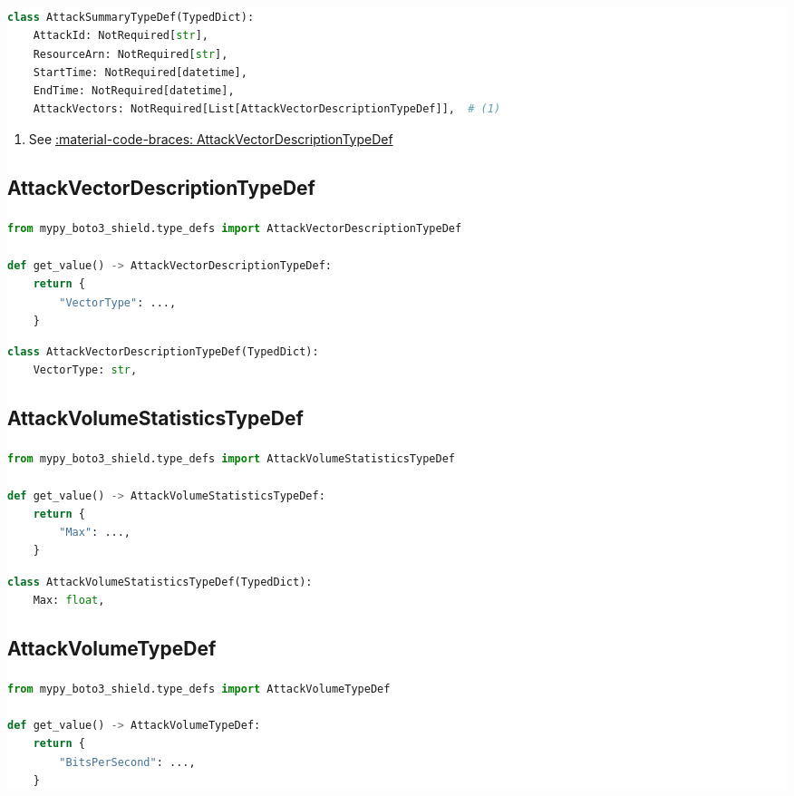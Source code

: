 ```python title="Definition"
class AttackSummaryTypeDef(TypedDict):
    AttackId: NotRequired[str],
    ResourceArn: NotRequired[str],
    StartTime: NotRequired[datetime],
    EndTime: NotRequired[datetime],
    AttackVectors: NotRequired[List[AttackVectorDescriptionTypeDef]],  # (1)
```

1. See [:material-code-braces: AttackVectorDescriptionTypeDef](./type_defs.md#attackvectordescriptiontypedef) 
## AttackVectorDescriptionTypeDef

```python title="Usage Example"
from mypy_boto3_shield.type_defs import AttackVectorDescriptionTypeDef

def get_value() -> AttackVectorDescriptionTypeDef:
    return {
        "VectorType": ...,
    }
```

```python title="Definition"
class AttackVectorDescriptionTypeDef(TypedDict):
    VectorType: str,
```

## AttackVolumeStatisticsTypeDef

```python title="Usage Example"
from mypy_boto3_shield.type_defs import AttackVolumeStatisticsTypeDef

def get_value() -> AttackVolumeStatisticsTypeDef:
    return {
        "Max": ...,
    }
```

```python title="Definition"
class AttackVolumeStatisticsTypeDef(TypedDict):
    Max: float,
```

## AttackVolumeTypeDef

```python title="Usage Example"
from mypy_boto3_shield.type_defs import AttackVolumeTypeDef

def get_value() -> AttackVolumeTypeDef:
    return {
        "BitsPerSecond": ...,
    }
```
